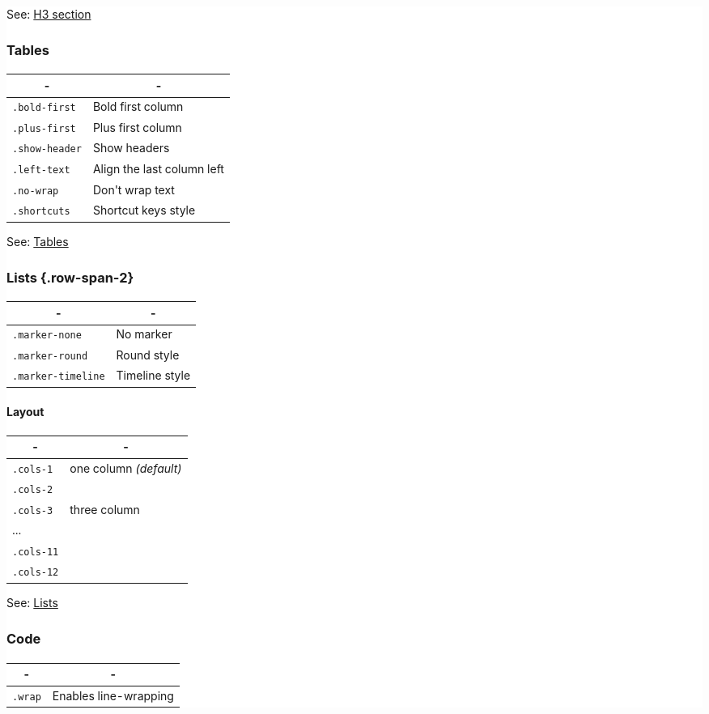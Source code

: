 See: [H3 section](#h3-section-2)

### Tables 


| -              | -                          |
|----------------|----------------------------|
| `.bold-first`  | Bold first column          |
| `.plus-first`  | Plus first column          |
| `.show-header` | Show headers               |
| `.left-text`   | Align the last column left |
| `.no-wrap`     | Don't wrap text            |
| `.shortcuts`   | Shortcut keys style        |

See: [Tables](#tables-2)


### Lists {.row-span-2}


| -                 | -              |
|-------------------|----------------|
| `.marker-none`     | No marker      |
| `.marker-round`    | Round style    |
| `.marker-timeline` | Timeline style |

#### Layout

| -          | -                      |
|------------|------------------------|
| `.cols-1`  | one column _(default)_ |
| `.cols-2`  |                        |
| `.cols-3`  | three column           |
| ...        |                        |
| `.cols-11` |                        |
| `.cols-12` |                        |

See: [Lists](#lists-2)



### Code


| -       | -                     |
|---------|-----------------------|
| `.wrap` | Enables line-wrapping |
